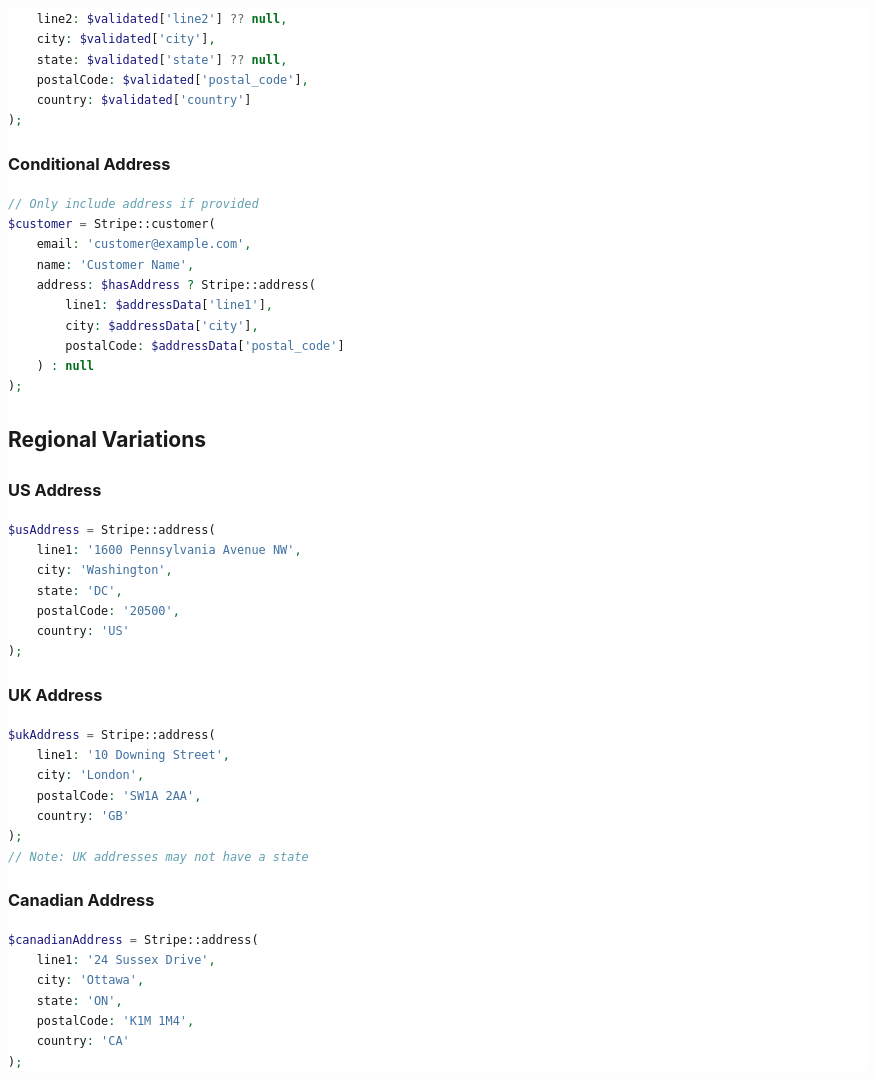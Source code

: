 ```php
    line2: $validated['line2'] ?? null,
    city: $validated['city'],
    state: $validated['state'] ?? null,
    postalCode: $validated['postal_code'],
    country: $validated['country']
);
```

### Conditional Address

```php
// Only include address if provided
$customer = Stripe::customer(
    email: 'customer@example.com',
    name: 'Customer Name',
    address: $hasAddress ? Stripe::address(
        line1: $addressData['line1'],
        city: $addressData['city'],
        postalCode: $addressData['postal_code']
    ) : null
);
```

## Regional Variations

### US Address

```php
$usAddress = Stripe::address(
    line1: '1600 Pennsylvania Avenue NW',
    city: 'Washington',
    state: 'DC',
    postalCode: '20500',
    country: 'US'
);
```

### UK Address

```php
$ukAddress = Stripe::address(
    line1: '10 Downing Street',
    city: 'London',
    postalCode: 'SW1A 2AA',
    country: 'GB'
);
// Note: UK addresses may not have a state
```

### Canadian Address

```php
$canadianAddress = Stripe::address(
    line1: '24 Sussex Drive',
    city: 'Ottawa',
    state: 'ON',
    postalCode: 'K1M 1M4',
    country: 'CA'
);
```
